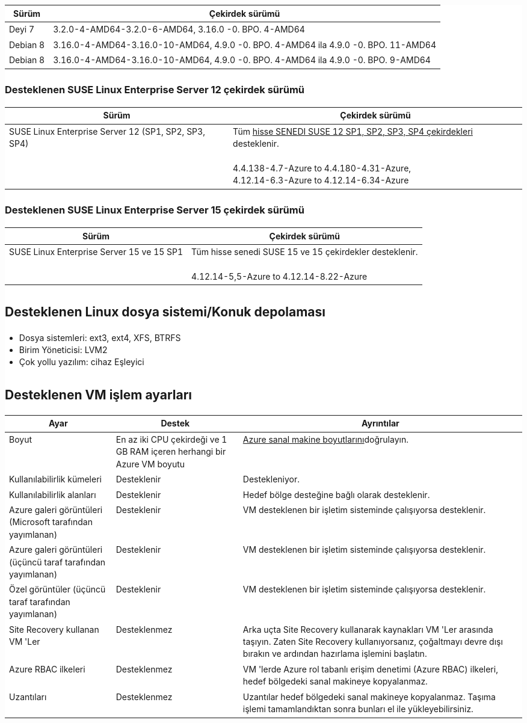 **Sürüm** |  **Çekirdek sürümü** 
--- |  --- 
Deyi 7 |  3.2.0-4-AMD64-3.2.0-6-AMD64, 3.16.0 -0. BPO. 4-AMD64 
Debian 8 |  3.16.0-4-AMD64-3.16.0-10-AMD64, 4.9.0 -0. BPO. 4-AMD64 ila 4.9.0 -0. BPO. 11-AMD64 
Debian 8 |  3.16.0-4-AMD64-3.16.0-10-AMD64, 4.9.0 -0. BPO. 4-AMD64 ila 4.9.0 -0. BPO. 9-AMD64

### <a name="supported-suse-linux-enterprise-server-12-kernel-versions"></a>Desteklenen SUSE Linux Enterprise Server 12 çekirdek sürümü 

**Sürüm** | **Çekirdek sürümü** 
--- |  --- 
SUSE Linux Enterprise Server 12 (SP1, SP2, SP3, SP4) |  Tüm [hisse SENEDI SUSE 12 SP1, SP2, SP3, SP4 çekirdekleri](https://www.suse.com/support/kb/doc/?id=000019587) desteklenir.</br></br> 4.4.138-4.7-Azure to 4.4.180-4.31-Azure,</br>4.12.14-6.3-Azure to 4.12.14-6.34-Azure  


### <a name="supported-suse-linux-enterprise-server-15-kernel-versions"></a>Desteklenen SUSE Linux Enterprise Server 15 çekirdek sürümü

**Sürüm** | **Çekirdek sürümü** |
--- |  --- |
SUSE Linux Enterprise Server 15 ve 15 SP1 |  Tüm hisse senedi SUSE 15 ve 15 çekirdekler desteklenir.</br></br> 4.12.14-5,5-Azure to 4.12.14-8.22-Azure |

## <a name="supported-linux-file-systemguest-storage"></a>Desteklenen Linux dosya sistemi/Konuk depolaması

* Dosya sistemleri: ext3, ext4, XFS, BTRFS
* Birim Yöneticisi: LVM2
* Çok yollu yazılım: cihaz Eşleyici


## <a name="supported-vm-compute-settings"></a>Desteklenen VM işlem ayarları

**Ayar** | **Destek** | **Ayrıntılar**
--- | --- | ---
Boyut | En az iki CPU çekirdeği ve 1 GB RAM içeren herhangi bir Azure VM boyutu | [Azure sanal makine boyutlarını](../virtual-machines/sizes-general.md)doğrulayın.
Kullanılabilirlik kümeleri | Desteklenir | Destekleniyor.
Kullanılabilirlik alanları | Desteklenir | Hedef bölge desteğine bağlı olarak desteklenir.
Azure galeri görüntüleri (Microsoft tarafından yayımlanan) | Desteklenir | VM desteklenen bir işletim sisteminde çalışıyorsa desteklenir.
Azure galeri görüntüleri (üçüncü taraf tarafından yayımlanan)  | Desteklenir | VM desteklenen bir işletim sisteminde çalışıyorsa desteklenir.
Özel görüntüler (üçüncü taraf tarafından yayımlanan)| Desteklenir | VM desteklenen bir işletim sisteminde çalışıyorsa desteklenir.
Site Recovery kullanan VM 'Ler | Desteklenmez | Arka uçta Site Recovery kullanarak kaynakları VM 'Ler arasında taşıyın. Zaten Site Recovery kullanıyorsanız, çoğaltmayı devre dışı bırakın ve ardından hazırlama işlemini başlatın.
Azure RBAC ilkeleri | Desteklenmez | VM 'lerde Azure rol tabanlı erişim denetimi (Azure RBAC) ilkeleri, hedef bölgedeki sanal makineye kopyalanmaz.
Uzantıları | Desteklenmez | Uzantılar hedef bölgedeki sanal makineye kopyalanmaz. Taşıma işlemi tamamlandıktan sonra bunları el ile yükleyebilirsiniz.
